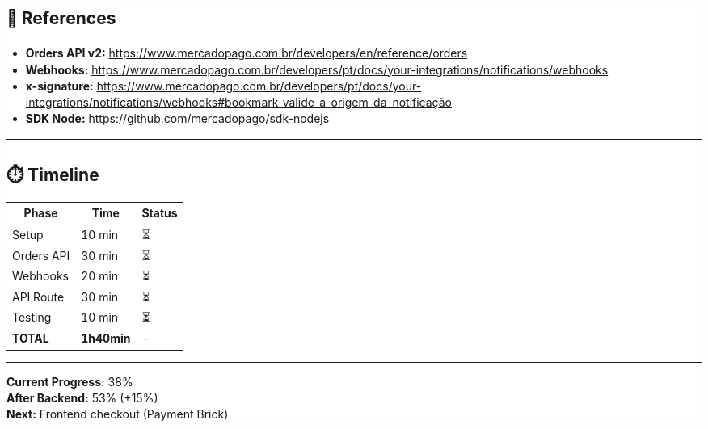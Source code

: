 
## 📖 References

- **Orders API v2:** https://www.mercadopago.com.br/developers/en/reference/orders
- **Webhooks:** https://www.mercadopago.com.br/developers/pt/docs/your-integrations/notifications/webhooks
- **x-signature:** https://www.mercadopago.com.br/developers/pt/docs/your-integrations/notifications/webhooks#bookmark_valide_a_origem_da_notificação
- **SDK Node:** https://github.com/mercadopago/sdk-nodejs

---

## ⏱️ Timeline

| Phase | Time | Status |
|-------|------|--------|
| Setup | 10 min | ⏳ |
| Orders API | 30 min | ⏳ |
| Webhooks | 20 min | ⏳ |
| API Route | 30 min | ⏳ |
| Testing | 10 min | ⏳ |
| **TOTAL** | **1h40min** | - |

---

**Current Progress:** 38%  
**After Backend:** 53% (+15%)  
**Next:** Frontend checkout (Payment Brick)
